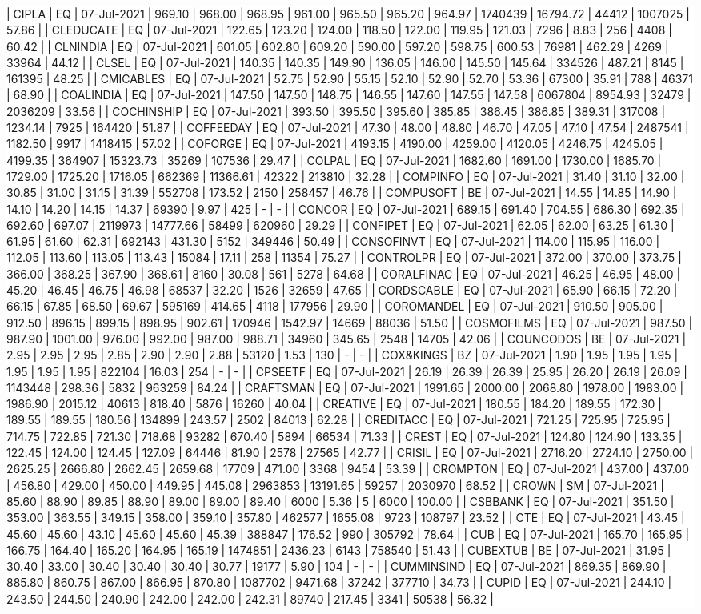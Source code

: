 | CIPLA | EQ | 07-Jul-2021 | 969.10 | 968.00 | 968.95 | 961.00 | 965.50 | 965.20 | 964.97 | 1740439 | 16794.72 | 44412 | 1007025 | 57.86 |
| CLEDUCATE | EQ | 07-Jul-2021 | 122.65 | 123.20 | 124.00 | 118.50 | 122.00 | 119.95 | 121.03 | 7296 | 8.83 | 256 | 4408 | 60.42 |
| CLNINDIA | EQ | 07-Jul-2021 | 601.05 | 602.80 | 609.20 | 590.00 | 597.20 | 598.75 | 600.53 | 76981 | 462.29 | 4269 | 33964 | 44.12 |
| CLSEL | EQ | 07-Jul-2021 | 140.35 | 140.35 | 149.90 | 136.05 | 146.00 | 145.50 | 145.64 | 334526 | 487.21 | 8145 | 161395 | 48.25 |
| CMICABLES | EQ | 07-Jul-2021 | 52.75 | 52.90 | 55.15 | 52.10 | 52.90 | 52.70 | 53.36 | 67300 | 35.91 | 788 | 46371 | 68.90 |
| COALINDIA | EQ | 07-Jul-2021 | 147.50 | 147.50 | 148.75 | 146.55 | 147.60 | 147.55 | 147.58 | 6067804 | 8954.93 | 32479 | 2036209 | 33.56 |
| COCHINSHIP | EQ | 07-Jul-2021 | 393.50 | 395.50 | 395.60 | 385.85 | 386.45 | 386.85 | 389.31 | 317008 | 1234.14 | 7925 | 164420 | 51.87 |
| COFFEEDAY | EQ | 07-Jul-2021 | 47.30 | 48.00 | 48.80 | 46.70 | 47.05 | 47.10 | 47.54 | 2487541 | 1182.50 | 9917 | 1418415 | 57.02 |
| COFORGE | EQ | 07-Jul-2021 | 4193.15 | 4190.00 | 4259.00 | 4120.05 | 4246.75 | 4245.05 | 4199.35 | 364907 | 15323.73 | 35269 | 107536 | 29.47 |
| COLPAL | EQ | 07-Jul-2021 | 1682.60 | 1691.00 | 1730.00 | 1685.70 | 1729.00 | 1725.20 | 1716.05 | 662369 | 11366.61 | 42322 | 213810 | 32.28 |
| COMPINFO | EQ | 07-Jul-2021 | 31.40 | 31.10 | 32.00 | 30.85 | 31.00 | 31.15 | 31.39 | 552708 | 173.52 | 2150 | 258457 | 46.76 |
| COMPUSOFT | BE | 07-Jul-2021 | 14.55 | 14.85 | 14.90 | 14.10 | 14.20 | 14.15 | 14.37 | 69390 | 9.97 | 425 | - | - |
| CONCOR | EQ | 07-Jul-2021 | 689.15 | 691.40 | 704.55 | 686.30 | 692.35 | 692.60 | 697.07 | 2119973 | 14777.66 | 58499 | 620960 | 29.29 |
| CONFIPET | EQ | 07-Jul-2021 | 62.05 | 62.00 | 63.25 | 61.30 | 61.95 | 61.60 | 62.31 | 692143 | 431.30 | 5152 | 349446 | 50.49 |
| CONSOFINVT | EQ | 07-Jul-2021 | 114.00 | 115.95 | 116.00 | 112.05 | 113.60 | 113.05 | 113.43 | 15084 | 17.11 | 258 | 11354 | 75.27 |
| CONTROLPR | EQ | 07-Jul-2021 | 372.00 | 370.00 | 373.75 | 366.00 | 368.25 | 367.90 | 368.61 | 8160 | 30.08 | 561 | 5278 | 64.68 |
| CORALFINAC | EQ | 07-Jul-2021 | 46.25 | 46.95 | 48.00 | 45.20 | 46.45 | 46.75 | 46.98 | 68537 | 32.20 | 1526 | 32659 | 47.65 |
| CORDSCABLE | EQ | 07-Jul-2021 | 65.90 | 66.15 | 72.20 | 66.15 | 67.85 | 68.50 | 69.67 | 595169 | 414.65 | 4118 | 177956 | 29.90 |
| COROMANDEL | EQ | 07-Jul-2021 | 910.50 | 905.00 | 912.50 | 896.15 | 899.15 | 898.95 | 902.61 | 170946 | 1542.97 | 14669 | 88036 | 51.50 |
| COSMOFILMS | EQ | 07-Jul-2021 | 987.50 | 987.90 | 1001.00 | 976.00 | 992.00 | 987.00 | 988.71 | 34960 | 345.65 | 2548 | 14705 | 42.06 |
| COUNCODOS | BE | 07-Jul-2021 | 2.95 | 2.95 | 2.95 | 2.85 | 2.90 | 2.90 | 2.88 | 53120 | 1.53 | 130 | - | - |
| COX&KINGS | BZ | 07-Jul-2021 | 1.90 | 1.95 | 1.95 | 1.95 | 1.95 | 1.95 | 1.95 | 822104 | 16.03 | 254 | - | - |
| CPSEETF | EQ | 07-Jul-2021 | 26.19 | 26.39 | 26.39 | 25.95 | 26.20 | 26.19 | 26.09 | 1143448 | 298.36 | 5832 | 963259 | 84.24 |
| CRAFTSMAN | EQ | 07-Jul-2021 | 1991.65 | 2000.00 | 2068.80 | 1978.00 | 1983.00 | 1986.90 | 2015.12 | 40613 | 818.40 | 5876 | 16260 | 40.04 |
| CREATIVE | EQ | 07-Jul-2021 | 180.55 | 184.20 | 189.55 | 172.30 | 189.55 | 189.55 | 180.56 | 134899 | 243.57 | 2502 | 84013 | 62.28 |
| CREDITACC | EQ | 07-Jul-2021 | 721.25 | 725.95 | 725.95 | 714.75 | 722.85 | 721.30 | 718.68 | 93282 | 670.40 | 5894 | 66534 | 71.33 |
| CREST | EQ | 07-Jul-2021 | 124.80 | 124.90 | 133.35 | 122.45 | 124.00 | 124.45 | 127.09 | 64446 | 81.90 | 2578 | 27565 | 42.77 |
| CRISIL | EQ | 07-Jul-2021 | 2716.20 | 2724.10 | 2750.00 | 2625.25 | 2666.80 | 2662.45 | 2659.68 | 17709 | 471.00 | 3368 | 9454 | 53.39 |
| CROMPTON | EQ | 07-Jul-2021 | 437.00 | 437.00 | 456.80 | 429.00 | 450.00 | 449.95 | 445.08 | 2963853 | 13191.65 | 59257 | 2030970 | 68.52 |
| CROWN | SM | 07-Jul-2021 | 85.60 | 88.90 | 89.85 | 88.90 | 89.00 | 89.00 | 89.40 | 6000 | 5.36 | 5 | 6000 | 100.00 |
| CSBBANK | EQ | 07-Jul-2021 | 351.50 | 353.00 | 363.55 | 349.15 | 358.00 | 359.10 | 357.80 | 462577 | 1655.08 | 9723 | 108797 | 23.52 |
| CTE | EQ | 07-Jul-2021 | 43.45 | 45.60 | 45.60 | 43.10 | 45.60 | 45.60 | 45.39 | 388847 | 176.52 | 990 | 305792 | 78.64 |
| CUB | EQ | 07-Jul-2021 | 165.70 | 165.95 | 166.75 | 164.40 | 165.20 | 164.95 | 165.19 | 1474851 | 2436.23 | 6143 | 758540 | 51.43 |
| CUBEXTUB | BE | 07-Jul-2021 | 31.95 | 30.40 | 33.00 | 30.40 | 30.40 | 30.40 | 30.77 | 19177 | 5.90 | 104 | - | - |
| CUMMINSIND | EQ | 07-Jul-2021 | 869.35 | 869.90 | 885.80 | 860.75 | 867.00 | 866.95 | 870.80 | 1087702 | 9471.68 | 37242 | 377710 | 34.73 |
| CUPID | EQ | 07-Jul-2021 | 244.10 | 243.50 | 244.50 | 240.90 | 242.00 | 242.00 | 242.31 | 89740 | 217.45 | 3341 | 50538 | 56.32 |
